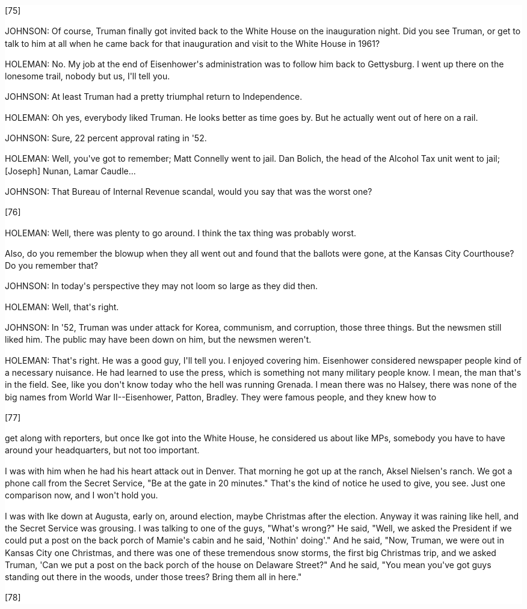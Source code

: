\[75\]

JOHNSON: Of course, Truman finally got invited back to the White House on the inauguration night. Did you see Truman, or get to talk to him at all when he came back for that inauguration and visit to the White House in 1961?

HOLEMAN: No. My job at the end of Eisenhower's administration was to follow him back to Gettysburg. I went up there on the lonesome trail, nobody but us, I'll tell you.

JOHNSON: At least Truman had a pretty triumphal return to Independence.

HOLEMAN: Oh yes, everybody liked Truman. He looks better as time goes by. But he actually went out of here on a rail.

JOHNSON: Sure, 22 percent approval rating in '52.

HOLEMAN: Well, you've got to remember; Matt Connelly went to jail. Dan Bolich, the head of the Alcohol Tax unit went to jail; \[Joseph\] Nunan, Lamar Caudle...

JOHNSON: That Bureau of Internal Revenue scandal, would you say that was the worst one?

\[76\]

HOLEMAN: Well, there was plenty to go around. I think the tax thing was probably worst.

Also, do you remember the blowup when they all went out and found that the ballots were gone, at the Kansas City Courthouse? Do you remember that?

JOHNSON: In today's perspective they may not loom so large as they did then.

HOLEMAN: Well, that's right.

JOHNSON: In '52, Truman was under attack for Korea, communism, and corruption, those three things. But the newsmen still liked him. The public may have been down on him, but the newsmen weren't.

HOLEMAN: That's right. He was a good guy, I'll tell you. I enjoyed covering him. Eisenhower considered newspaper people kind of a necessary nuisance. He had learned to use the press, which is something not many military people know. I mean, the man that's in the field. See, like you don't know today who the hell was running Grenada. I mean there was no Halsey, there was none of the big names from World War II--Eisenhower, Patton, Bradley. They were famous people, and they knew how to

\[77\]

get along with reporters, but once Ike got into the White House, he considered us about like MPs, somebody you have to have around your headquarters, but not too important.

I was with him when he had his heart attack out in Denver. That morning he got up at the ranch, Aksel Nielsen's ranch. We got a phone call from the Secret Service, "Be at the gate in 20 minutes." That's the kind of notice he used to give, you see. Just one comparison now, and I won't hold you.

I was with Ike down at Augusta, early on, around election, maybe Christmas after the election. Anyway it was raining like hell, and the Secret Service was grousing. I was talking to one of the guys, "What's wrong?" He said, "Well, we asked the President if we could put a post on the back porch of Mamie's cabin and he said, 'Nothin' doing'." And he said, "Now, Truman, we were out in Kansas City one Christmas, and there was one of these tremendous snow storms, the first big Christmas trip, and we asked Truman, 'Can we put a post on the back porch of the house on Delaware Street?" And he said, "You mean you've got guys standing out there in the woods, under those trees? Bring them all in here."

\[78\]
